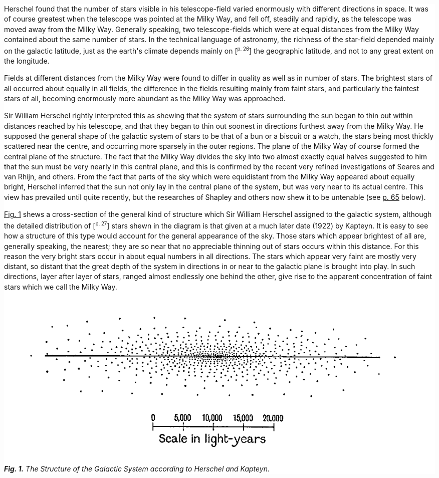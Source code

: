 Herschel found that the number of stars visible in his telescope-field varied enormously with different directions in space. It was of course greatest when the telescope was pointed at the Milky Way, and fell off, steadily and rapidly, as the telescope was moved away from the Milky Way. Generally speaking, two telescope-fields which were at equal distances from the Milky Way contained about the same number of stars. In the technical language of astronomy, the richness of the star-field depended mainly on the galactic latitude, just as the earth's climate depends mainly on <span id="p26">[<sup><small>p. 26</small></sup>]</span> the geographic latitude, and not to any great extent on the longitude. 

Fields at different distances from the Milky Way were found to differ in quality as well as in number of stars. The brightest stars of all occurred about equally in all fields, the difference in the fields resulting mainly from faint stars, and particularly the faintest stars of all, becoming enormously more abundant as the Milky Way was approached. 

Sir William Herschel rightly interpreted this as shewing that the system of stars surrounding the sun began to thin out within distances reached by his telescope, and that they began to thin out soonest in directions furthest away from the Milky Way. He supposed the general shape of the galactic system of stars to be that of a bun or a biscuit or a watch, the stars being most thickly scattered near the centre, and occurring more sparsely in the outer regions. The plane of the Milky Way of course formed the central plane of the structure. The fact that the Milky Way divides the sky into two almost exactly equal halves suggested to him that the sun must be very nearly in this central plane, and this is confirmed by the recent very refined investigations of Seares and van Rhijn, and others. From the fact that parts of the sky which were equidistant from the Milky Way appeared about equally bright, Herschel inferred that the sun not only lay in the central plane of the system, but was very near to its actual centre. This view has prevailed until quite recently, but the researches of Shapley and others now shew it to be untenable (see [p. 65](#p65) below). 

[Fig. 1](#Universe_figure_01) shews a cross-section of the general kind of structure which Sir William Herschel assigned to the galactic system, although the detailed distribution of <span id="p27">[<sup><small>p. 27</small></sup>]</span> stars shewn in the diagram is that given at a much later date (1922) by Kapteyn. It is easy to see how a structure of this type would account for the general appearance of the sky. Those stars which appear brightest of all are, generally speaking, the nearest; they are so near that no appreciable thinning out of stars occurs within this distance. For this reason the very bright stars occur in about equal numbers in all directions. The stars which appear very faint are mostly very distant, so distant that the great depth of the system in directions in or near to the galactic plane is brought into play. In such directions, layer after layer of stars, ranged almost endlessly one behind the other, give rise to the apparent concentration of faint stars which we call the Milky Way. 

<figure id="Universe_figure_01" class="image image_resized"><img src="/image/The_Universe_Around_Us_figure_01.png"></figure>
<em><b>Fig. 1.</b> The Structure of the Galactic System according to Herschel and Kapteyn.</em>
